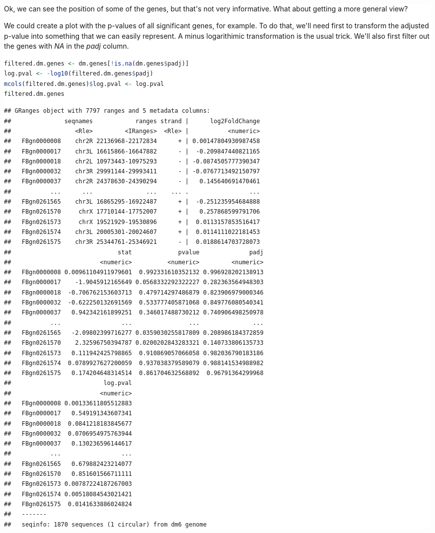 Ok, we can see the position of some of the genes, but that's not very 
informative. What about getting a more general view?

We could create a plot with the p-values of all significant genes, for example.
To do that, we'll need first to transform the adjusted p-value into 
something that we can easily represent. A minus logarithimic transformation 
is the usual trick. We'll also first filter out the genes with _NA_ in the _padj_ 
column.


```r
filtered.dm.genes <- dm.genes[!is.na(dm.genes$padj)]
log.pval <- -log10(filtered.dm.genes$padj)
mcols(filtered.dm.genes)$log.pval <- log.pval
filtered.dm.genes
```

```
## GRanges object with 7797 ranges and 5 metadata columns:
##               seqnames            ranges strand |      log2FoldChange
##                  <Rle>         <IRanges>  <Rle> |           <numeric>
##   FBgn0000008    chr2R 22136968-22172834      + | 0.00147804930987458
##   FBgn0000017    chr3L 16615866-16647882      - |  -0.209847440821165
##   FBgn0000018    chr2L 10973443-10975293      - | -0.0874505777390347
##   FBgn0000032    chr3R 29991144-29993411      - | -0.0767713492150797
##   FBgn0000037    chr2R 24378630-24390294      - |   0.145640691470461
##           ...      ...               ...    ... .                 ...
##   FBgn0261565    chr3L 16865295-16922487      + |  -0.251235954684888
##   FBgn0261570     chrX 17710144-17752007      + |   0.257868599791706
##   FBgn0261573     chrX 19521929-19530896      + |  0.0113157853516417
##   FBgn0261574    chr3L 20005301-20024607      + |  0.0114111022181453
##   FBgn0261575    chr3R 25344761-25346921      - |  0.0188614703728073
##                              stat             pvalue              padj
##                         <numeric>          <numeric>         <numeric>
##   FBgn0000008 0.00961104911979601  0.992331610352132 0.996928202138913
##   FBgn0000017    -1.9045912165649 0.0568332292322227 0.282363564948303
##   FBgn0000018  -0.706762153603713  0.479714297486879 0.823906979000346
##   FBgn0000032  -0.622250132691569  0.533777405871068 0.849776080540341
##   FBgn0000037   0.942342161899251  0.346017488730212 0.740906498250978
##           ...                 ...                ...               ...
##   FBgn0261565   -2.09802399716277 0.0359030255817809 0.208986184372859
##   FBgn0261570    2.32596750394787 0.0200202843283321 0.140733806135733
##   FBgn0261573   0.111942425798865  0.910869057066058 0.982036790183186
##   FBgn0261574  0.0789927627200059  0.937038379589079 0.988141534988982
##   FBgn0261575   0.174204648314514  0.861704632568892  0.96791364299968
##                          log.pval
##                         <numeric>
##   FBgn0000008 0.00133611805512883
##   FBgn0000017   0.549191343607341
##   FBgn0000018  0.0841218183845677
##   FBgn0000032  0.0706954975763944
##   FBgn0000037   0.130236596144617
##           ...                 ...
##   FBgn0261565   0.679882423214077
##   FBgn0261570   0.851601566711111
##   FBgn0261573 0.00787224187267003
##   FBgn0261574 0.00518084543021421
##   FBgn0261575  0.0141633886024824
##   -------
##   seqinfo: 1870 sequences (1 circular) from dm6 genome
```
